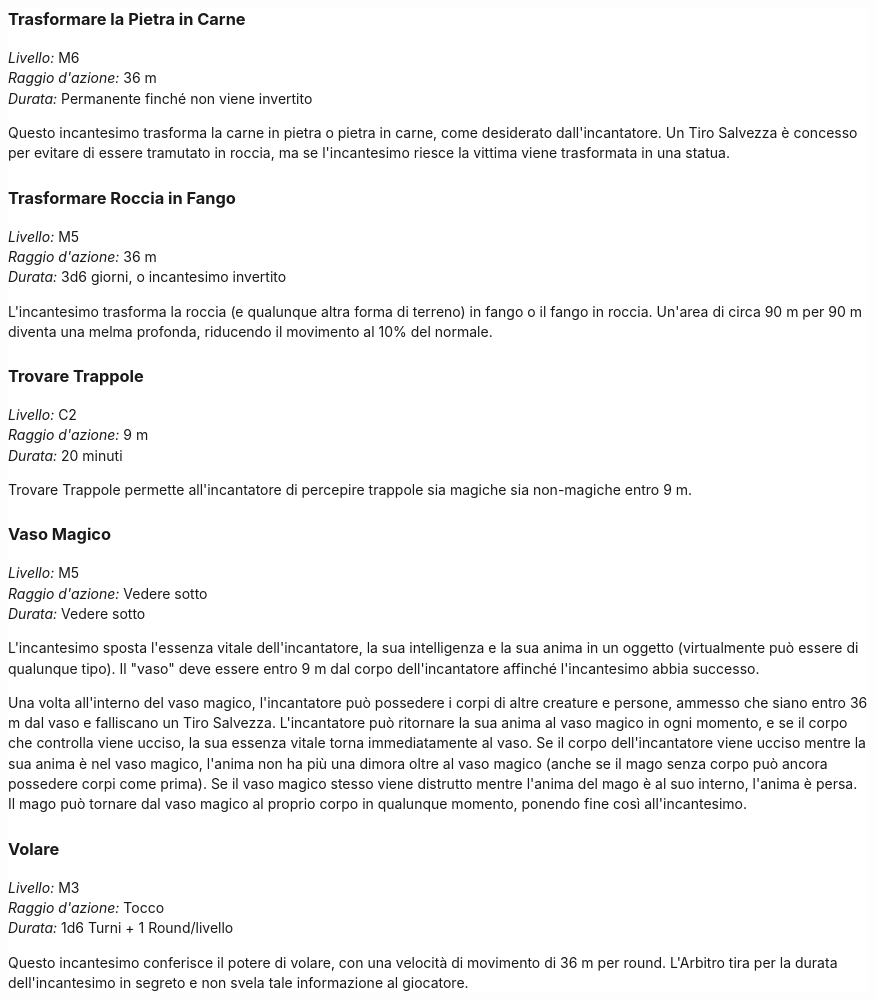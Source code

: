 ### Trasformare la Pietra in Carne
*Livello:* M6  
*Raggio d'azione:* 36 m  
*Durata:* Permanente finché non viene invertito

Questo incantesimo trasforma la carne in pietra o pietra in carne, come desiderato dall'incantatore. Un Tiro Salvezza è concesso per evitare di essere tramutato in roccia, ma se l'incantesimo riesce la vittima viene trasformata in una statua. 

### Trasformare Roccia in Fango
*Livello:* M5  
*Raggio d'azione:* 36 m  
*Durata:* 3d6 giorni, o incantesimo invertito

L'incantesimo trasforma la roccia (e qualunque altra forma di terreno) in fango o il fango in roccia. Un'area di circa 90 m per 90 m diventa una melma profonda, riducendo il movimento al 10% del normale. 


### Trovare Trappole
*Livello:* C2  
*Raggio d'azione:* 9 m  
*Durata:* 20 minuti

Trovare Trappole permette all'incantatore di percepire trappole sia magiche sia non-magiche entro 9 m.

### Vaso Magico
*Livello:* M5  
*Raggio d'azione:* Vedere sotto  
*Durata:* Vedere sotto

L'incantesimo sposta l'essenza vitale dell'incantatore, la sua intelligenza e la sua anima in un oggetto (virtualmente può essere di qualunque tipo). Il "vaso" deve essere entro 9 m dal corpo dell'incantatore affinché l'incantesimo abbia successo.

Una volta all'interno del vaso magico, l'incantatore può possedere i corpi di altre creature e persone, ammesso che siano entro 36 m dal vaso e falliscano un Tiro Salvezza. L'incantatore può ritornare la sua anima al vaso magico in ogni momento, e se il corpo che controlla viene ucciso, la sua essenza vitale torna immediatamente al vaso. Se il corpo dell'incantatore viene ucciso mentre la sua anima è nel vaso magico, l'anima non ha più una dimora oltre al vaso magico (anche se il mago senza corpo può ancora possedere corpi come prima). Se il vaso magico stesso viene distrutto mentre l'anima del mago è al suo interno, l'anima è persa. Il mago può tornare dal vaso magico al proprio corpo in qualunque momento, ponendo fine così all'incantesimo.

### Volare
*Livello:* M3  
*Raggio d'azione:* Tocco  
*Durata:* 1d6 Turni + 1 Round/livello

Questo incantesimo conferisce il potere di volare, con una velocità di movimento di 36 m per round. L'Arbitro tira per la durata dell'incantesimo in segreto e non svela tale informazione al giocatore.
